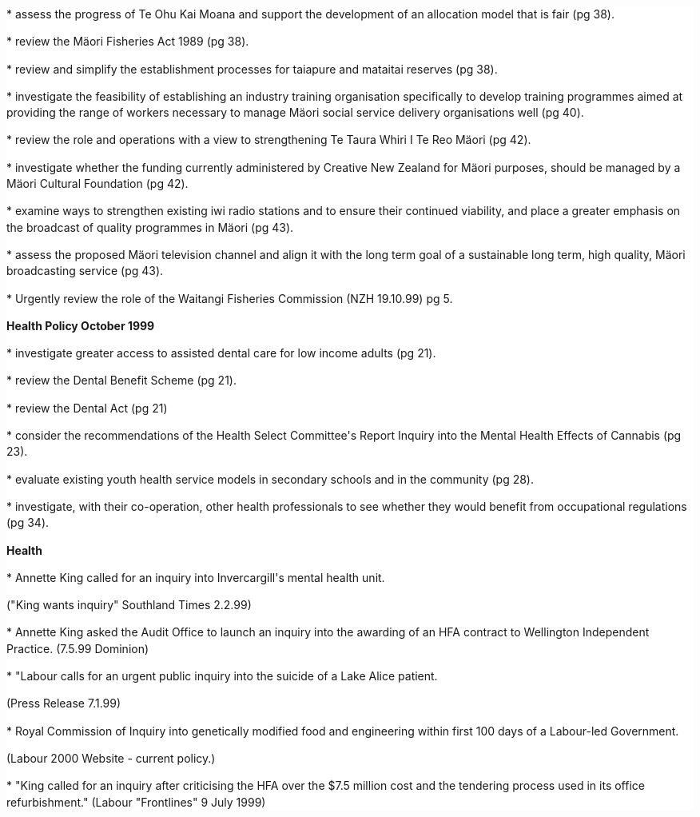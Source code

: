 \* assess the progress of Te Ohu Kai Moana and support the development of an allocation model that is fair (pg 38).

\* review the Mäori Fisheries Act 1989 (pg 38).

\* review and simplify the establishment processes for taiapure and mataitai reserves (pg 38).

\* investigate the feasibility of establishing an industry training organisation specifically to develop training programmes aimed at providing the range of workers necessary to manage Mäori social service delivery organisations well (pg 40).

\* review the role and operations with a view to strengthening Te Taura Whiri I Te Reo Mäori (pg 42).

\* investigate whether the funding currently administered by Creative New Zealand for Mäori purposes, should be managed by a Mäori Cultural Foundation (pg 42).

\* examine ways to strengthen existing iwi radio stations and to ensure their continued viability, and place a greater emphasis on the broadcast of quality programmes in Mäori (pg 43).

\* assess the proposed Mäori television channel and align it with the long term goal of a sustainable long term, high quality, Mäori broadcasting service (pg 43).

\* Urgently review the role of the Waitangi Fisheries Commission (NZH 19.10.99) pg 5.

**Health Policy October 1999**

\* investigate greater access to assisted dental care for low income adults (pg 21).

\* review the Dental Benefit Scheme (pg 21).

\* review the Dental Act (pg 21)

\* consider the recommendations of the Health Select Committee's Report Inquiry into the Mental Health Effects of Cannabis (pg 23).

\* evaluate existing youth health service models in secondary schools and in the community (pg 28).

\* investigate, with their co-operation, other health professionals to see whether they would benefit from occupational regulations (pg 34).

**Health**

\* Annette King called for an inquiry into Invercargill's mental health unit.

("King wants inquiry" Southland Times 2.2.99)

\* Annette King asked the Audit Office to launch an inquiry into the awarding of an HFA contract to Wellington Independent Practice. (7.5.99 Dominion)

\* "Labour calls for an urgent public inquiry into the suicide of a Lake Alice patient.

(Press Release 7.1.99)

\* Royal Commission of Inquiry into genetically modified food and engineering within first 100 days of a Labour-led Government.

(Labour 2000 Website - current policy.)

\* "King called for an inquiry after criticising the HFA over the $7.5 million cost and the tendering process used in its office refurbishment." (Labour "Frontlines" 9 July 1999)
